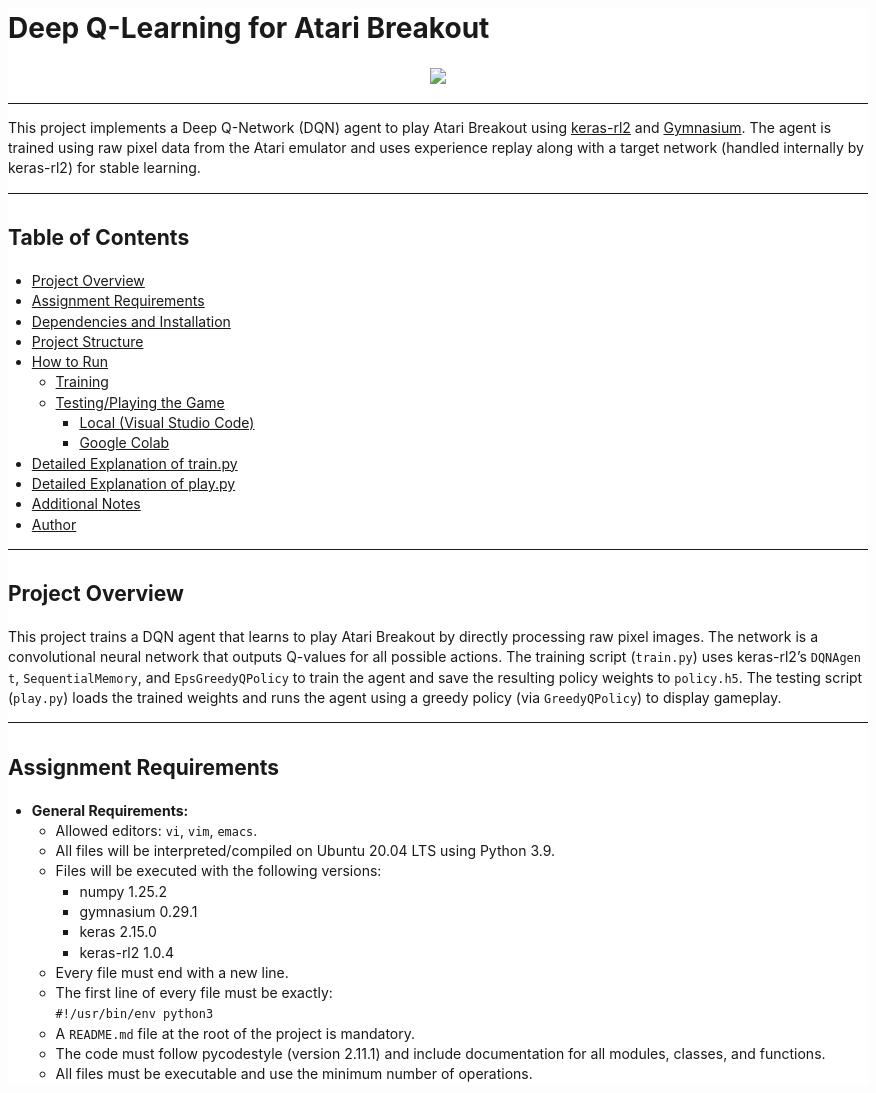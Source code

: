 # Deep Q-Learning for Atari Breakout
<p align="center">
  <img src="https://i.imgur.com/5DYVnVE.jpg">
</p>

---

This project implements a Deep Q-Network (DQN) agent to play Atari Breakout using [keras-rl2](https://github.com/keras-rl/keras-rl) and [Gymnasium](https://gymnasium.farama.org/). The agent is trained using raw pixel data from the Atari emulator and uses experience replay along with a target network (handled internally by keras-rl2) for stable learning.

---

## Table of Contents

- [Project Overview](#project-overview)
- [Assignment Requirements](#assignment-requirements)
- [Dependencies and Installation](#dependencies-and-installation)
- [Project Structure](#project-structure)
- [How to Run](#how-to-run)
  - [Training](#training)
  - [Testing/Playing the Game](#testingplaying-the-game)
    - [Local (Visual Studio Code)](#local-visual-studio-code)
    - [Google Colab](#google-colab)
- [Detailed Explanation of train.py](#detailed-explanation-of-trainpy)
- [Detailed Explanation of play.py](#detailed-explanation-of-playpy)
- [Additional Notes](#additional-notes)
- [Author](#author)

---

## Project Overview

This project trains a DQN agent that learns to play Atari Breakout by directly processing raw pixel images. The network is a convolutional neural network that outputs Q-values for all possible actions. The training script (`train.py`) uses keras-rl2’s `DQNAgent`, `SequentialMemory`, and `EpsGreedyQPolicy` to train the agent and save the resulting policy weights to `policy.h5`. The testing script (`play.py`) loads the trained weights and runs the agent using a greedy policy (via `GreedyQPolicy`) to display gameplay.

---

## Assignment Requirements

- **General Requirements:**
  - Allowed editors: `vi`, `vim`, `emacs`.
  - All files will be interpreted/compiled on Ubuntu 20.04 LTS using Python 3.9.
  - Files will be executed with the following versions:
    - numpy 1.25.2
    - gymnasium 0.29.1
    - keras 2.15.0
    - keras-rl2 1.0.4
  - Every file must end with a new line.
  - The first line of every file must be exactly:  
    `#!/usr/bin/env python3`
  - A `README.md` file at the root of the project is mandatory.
  - The code must follow pycodestyle (version 2.11.1) and include documentation for all modules, classes, and functions.
  - All files must be executable and use the minimum number of operations.
